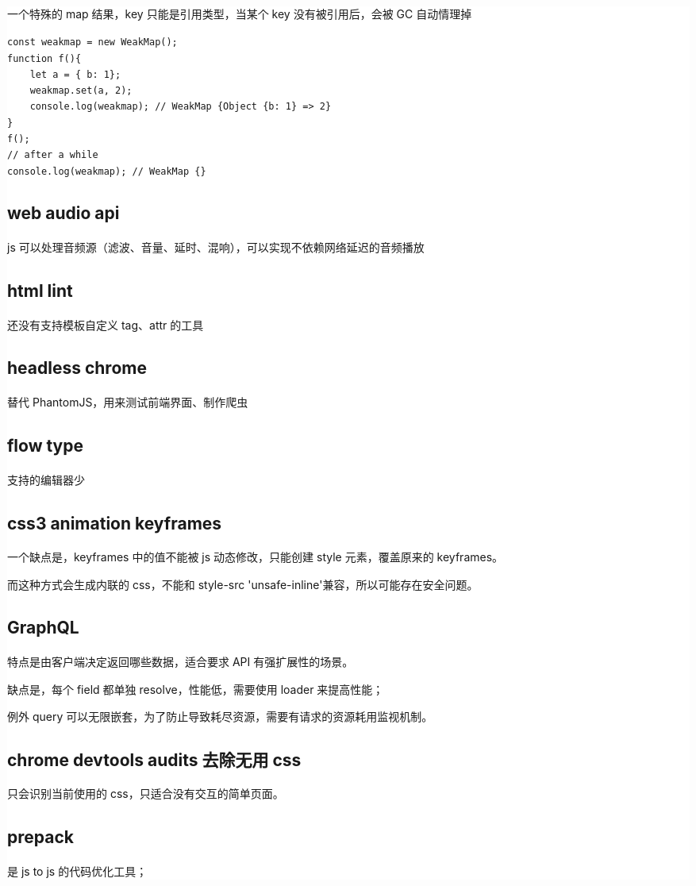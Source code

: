 一个特殊的 map 结果，key 只能是引用类型，当某个 key 没有被引用后，会被 GC 自动情理掉

```
const weakmap = new WeakMap();
function f(){
    let a = { b: 1};
    weakmap.set(a, 2);
    console.log(weakmap); // WeakMap {Object {b: 1} => 2}
}
f();
// after a while
console.log(weakmap); // WeakMap {}
```

## web audio api

js 可以处理音频源（滤波、音量、延时、混响），可以实现不依赖网络延迟的音频播放

## html lint

还没有支持模板自定义 tag、attr 的工具

## headless chrome

替代 PhantomJS，用来测试前端界面、制作爬虫

## flow type

支持的编辑器少

## css3 animation keyframes

一个缺点是，keyframes 中的值不能被 js 动态修改，只能创建 style 元素，覆盖原来的 keyframes。

而这种方式会生成内联的 css，不能和 style-src 'unsafe-inline'兼容，所以可能存在安全问题。

## GraphQL

特点是由客户端决定返回哪些数据，适合要求 API 有强扩展性的场景。

缺点是，每个 field 都单独 resolve，性能低，需要使用 loader 来提高性能；

例外 query 可以无限嵌套，为了防止导致耗尽资源，需要有请求的资源耗用监视机制。

## chrome devtools audits 去除无用 css

只会识别当前使用的 css，只适合没有交互的简单页面。

## prepack

是 js to js 的代码优化工具；
